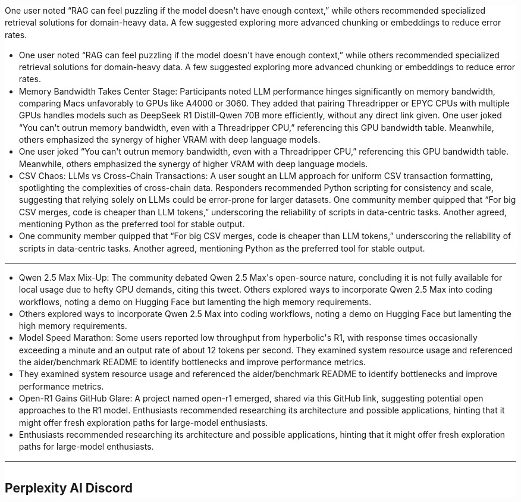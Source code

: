 One user noted “RAG can feel puzzling if the model doesn't have enough context,” while others recommended specialized retrieval solutions for domain-heavy data. A few suggested exploring more advanced chunking or embeddings to reduce error rates.
* One user noted “RAG can feel puzzling if the model doesn't have enough context,” while others recommended specialized retrieval solutions for domain-heavy data. A few suggested exploring more advanced chunking or embeddings to reduce error rates.
* Memory Bandwidth Takes Center Stage: Participants noted LLM performance hinges significantly on memory bandwidth, comparing Macs unfavorably to GPUs like A4000 or 3060. They added that pairing Threadripper or EPYC CPUs with multiple GPUs handles models such as DeepSeek R1 Distill-Qwen 70B more efficiently, without any direct link given.
One user joked “You can't outrun memory bandwidth, even with a Threadripper CPU,” referencing this GPU bandwidth table. Meanwhile, others emphasized the synergy of higher VRAM with deep language models.
* One user joked “You can't outrun memory bandwidth, even with a Threadripper CPU,” referencing this GPU bandwidth table. Meanwhile, others emphasized the synergy of higher VRAM with deep language models.
* CSV Chaos: LLMs vs Cross-Chain Transactions: A user sought an LLM approach for uniform CSV transaction formatting, spotlighting the complexities of cross-chain data. Responders recommended Python scripting for consistency and scale, suggesting that relying solely on LLMs could be error-prone for larger datasets.
One community member quipped that “For big CSV merges, code is cheaper than LLM tokens,” underscoring the reliability of scripts in data-centric tasks. Another agreed, mentioning Python as the preferred tool for stable output.
* One community member quipped that “For big CSV merges, code is cheaper than LLM tokens,” underscoring the reliability of scripts in data-centric tasks. Another agreed, mentioning Python as the preferred tool for stable output.

---

* Qwen 2.5 Max Mix-Up: The community debated Qwen 2.5 Max's open-source nature, concluding it is not fully available for local usage due to hefty GPU demands, citing this tweet.
Others explored ways to incorporate Qwen 2.5 Max into coding workflows, noting a demo on Hugging Face but lamenting the high memory requirements.
* Others explored ways to incorporate Qwen 2.5 Max into coding workflows, noting a demo on Hugging Face but lamenting the high memory requirements.
* Model Speed Marathon: Some users reported low throughput from hyperbolic's R1, with response times occasionally exceeding a minute and an output rate of about 12 tokens per second.
They examined system resource usage and referenced the aider/benchmark README to identify bottlenecks and improve performance metrics.
* They examined system resource usage and referenced the aider/benchmark README to identify bottlenecks and improve performance metrics.
* Open-R1 Gains GitHub Glare: A project named open-r1 emerged, shared via this GitHub link, suggesting potential open approaches to the R1 model.
Enthusiasts recommended researching its architecture and possible applications, hinting that it might offer fresh exploration paths for large-model enthusiasts.
* Enthusiasts recommended researching its architecture and possible applications, hinting that it might offer fresh exploration paths for large-model enthusiasts.

---

## Perplexity AI Discord
